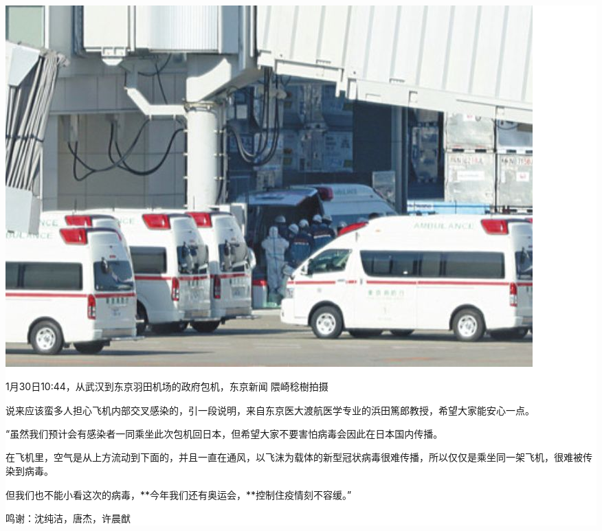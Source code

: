 ![](/images/post/a500a905fd1031e5c2ed33d3a6c07df7.jpg)

1月30日10:44，从武汉到东京羽田机场的政府包机，东京新闻 隈崎稔樹拍摄

说来应该蛮多人担心飞机内部交叉感染的，引一段说明，来自东京医大渡航医学专业的浜田篤郎教授，希望大家能安心一点。

“虽然我们预计会有感染者一同乘坐此次包机回日本，但希望大家不要害怕病毒会因此在日本国内传播。

在飞机里，空气是从上方流动到下面的，并且一直在通风，以飞沫为载体的新型冠状病毒很难传播，所以仅仅是乘坐同一架飞机，很难被传染到病毒。

但我们也不能小看这次的病毒，**今年我们还有奥运会，**控制住疫情刻不容缓。”

鸣谢：沈纯洁，唐杰，许晨猷

  
